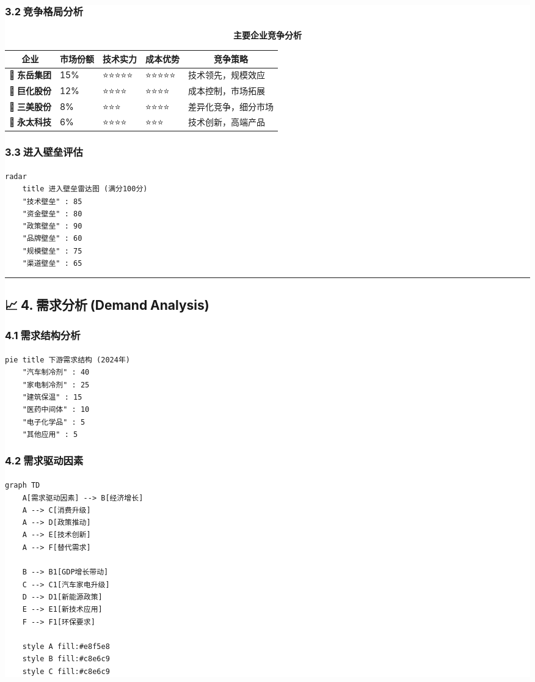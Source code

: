 ### 3.2 竞争格局分析

<div align="center">

**主要企业竞争分析**

| 企业 | 市场份额 | 技术实力 | 成本优势 | 竞争策略 |
|------|----------|----------|----------|----------|
| 🥇 **东岳集团** | 15% | ⭐⭐⭐⭐⭐ | ⭐⭐⭐⭐⭐ | 技术领先，规模效应 |
| 🥈 **巨化股份** | 12% | ⭐⭐⭐⭐ | ⭐⭐⭐⭐ | 成本控制，市场拓展 |
| 🥉 **三美股份** | 8% | ⭐⭐⭐ | ⭐⭐⭐⭐ | 差异化竞争，细分市场 |
| 🏅 **永太科技** | 6% | ⭐⭐⭐⭐ | ⭐⭐⭐ | 技术创新，高端产品 |

</div>

### 3.3 进入壁垒评估

```mermaid
radar
    title 进入壁垒雷达图 (满分100分)
    "技术壁垒" : 85
    "资金壁垒" : 80
    "政策壁垒" : 90
    "品牌壁垒" : 60
    "规模壁垒" : 75
    "渠道壁垒" : 65
```

---

## 📈 4. 需求分析 (Demand Analysis)

### 4.1 需求结构分析

```mermaid
pie title 下游需求结构 (2024年)
    "汽车制冷剂" : 40
    "家电制冷剂" : 25
    "建筑保温" : 15
    "医药中间体" : 10
    "电子化学品" : 5
    "其他应用" : 5
```

### 4.2 需求驱动因素

```mermaid
graph TD
    A[需求驱动因素] --> B[经济增长]
    A --> C[消费升级]
    A --> D[政策推动]
    A --> E[技术创新]
    A --> F[替代需求]
    
    B --> B1[GDP增长带动]
    C --> C1[汽车家电升级]
    D --> D1[新能源政策]
    E --> E1[新技术应用]
    F --> F1[环保要求]
    
    style A fill:#e8f5e8
    style B fill:#c8e6c9
    style C fill:#c8e6c9
```